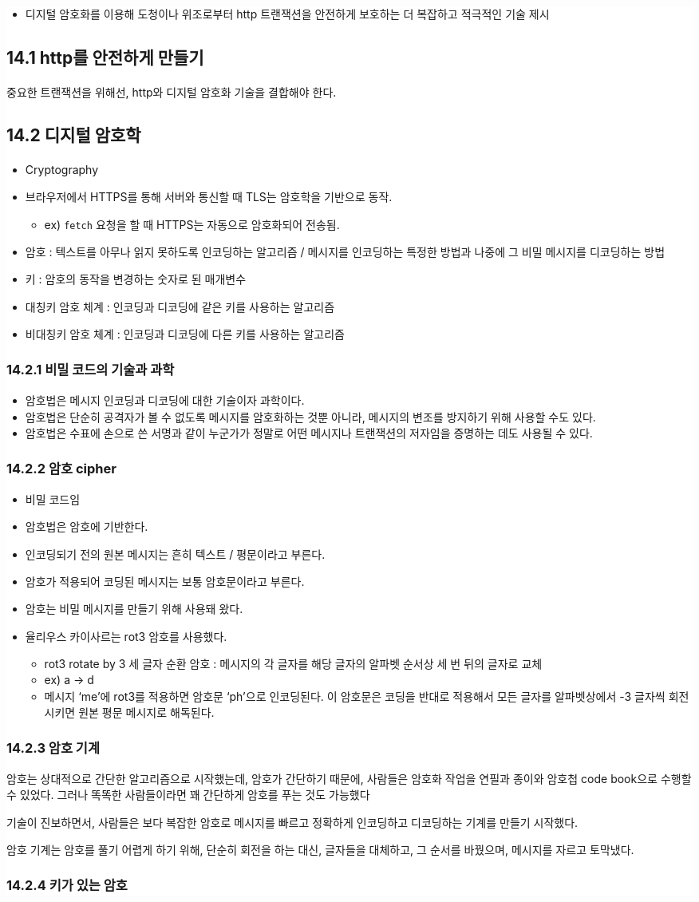 -   디지털 암호화를 이용해 도청이나 위조로부터 http 트랜잭션을 안전하게 보호하는 더 복잡하고 적극적인 기술 제시

##   14.1 http를 안전하게 만들기

중요한 트랜잭션을 위해선, http와 디지털 암호화 기술을 결합해야 한다.


##   14.2 디지털 암호학

-   Cryptography
    
-   브라우저에서 HTTPS를 통해 서버와 통신할 때 TLS는 암호학을 기반으로 동작.
    
    -   ex) `fetch` 요청을 할 때 HTTPS는 자동으로 암호화되어 전송됨.
-   암호 : 텍스트를 아무나 읽지 못하도록 인코딩하는 알고리즘 / 메시지를 인코딩하는 특정한 방법과 나중에 그 비밀 메시지를 디코딩하는 방법
    
-   키 : 암호의 동작을 변경하는 숫자로 된 매개변수
    
-   대칭키 암호 체계 : 인코딩과 디코딩에 같은 키를 사용하는 알고리즘
    
-   비대칭키 암호 체계 : 인코딩과 디코딩에 다른 키를 사용하는 알고리즘
    
###   14.2.1 비밀 코드의 기술과 과학

-   암호법은 메시지 인코딩과 디코딩에 대한 기술이자 과학이다.
-   암호법은 단순히 공격자가 볼 수 없도록 메시지를 암호화하는 것뿐 아니라, 메시지의 변조를 방지하기 위해 사용할 수도 있다.
-   암호법은 수표에 손으로 쓴 서명과 같이 누군가가 정말로 어떤 메시지나 트랜잭션의 저자임을 증명하는 데도 사용될 수 있다.

###   14.2.2 암호 cipher

-   비밀 코드임
    
-   암호법은 암호에 기반한다.
    
-   인코딩되기 전의 원본 메시지는 흔히 텍스트 / 평문이라고 부른다.
    
-   암호가 적용되어 코딩된 메시지는 보통 암호문이라고 부른다.
    
-   암호는 비밀 메시지를 만들기 위해 사용돼 왔다.
    
-   율리우스 카이사르는 rot3 암호를 사용했다.
    
    -   rot3 rotate by 3 세 글자 순환 암호 : 메시지의 각 글자를 해당 글자의 알파벳 순서상 세 번 뒤의 글자로 교체
    -   ex) a → d
    -   메시지 ‘me’에 rot3를 적용하면 암호문 ‘ph’으로 인코딩된다. 이 암호문은 코딩을 반대로 적용해서 모든 글자를 알파벳상에서 -3 글자씩 회전 시키면 원본 평문 메시지로 해독된다.

###   14.2.3 암호 기계

암호는 상대적으로 간단한 알고리즘으로 시작했는데, 암호가 간단하기 때문에, 사람들은 암호화 작업을 연필과 종이와 암호첩 code book으로 수행할 수 있었다. 그러나 똑똑한 사람들이라면 꽤 간단하게 암호를 푸는 것도 가능했다

기술이 진보하면서, 사람들은 보다 복잡한 암호로 메시지를 빠르고 정확하게 인코딩하고 디코딩하는 기계를 만들기 시작했다.

암호 기계는 암호를 풀기 어렵게 하기 위해, 단순히 회전을 하는 대신, 글자들을 대체하고, 그 순서를 바꿨으며, 메시지를 자르고 토막냈다.

###   14.2.4 키가 있는 암호
